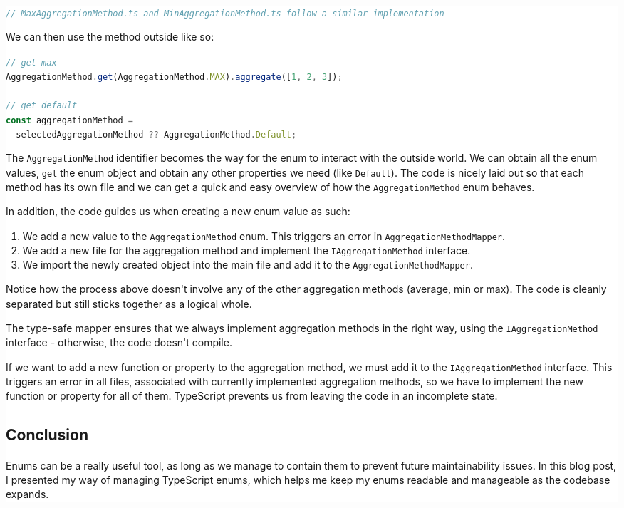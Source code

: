 ```ts
// MaxAggregationMethod.ts and MinAggregationMethod.ts follow a similar implementation
```

We can then use the method outside like so:

```ts
// get max
AggregationMethod.get(AggregationMethod.MAX).aggregate([1, 2, 3]);

// get default
const aggregationMethod =
  selectedAggregationMethod ?? AggregationMethod.Default;
```

The `AggregationMethod` identifier becomes the way for the enum to interact with the outside world. We can obtain all the enum values, `get` the enum object and obtain any other properties we need (like `Default`). The code is nicely laid out so that each method has its own file and we can get a quick and easy overview of how the `AggregationMethod` enum behaves.

In addition, the code guides us when creating a new enum value as such:

1. We add a new value to the `AggregationMethod` enum. This triggers an error in `AggregationMethodMapper`.
2. We add a new file for the aggregation method and implement the `IAggregationMethod` interface.
3. We import the newly created object into the main file and add it to the `AggregationMethodMapper`.

Notice how the process above doesn't involve any of the other aggregation methods (average, min or max). The code is cleanly separated but still sticks together as a logical whole.

The type-safe mapper ensures that we always implement aggregation methods in the right way, using the `IAggregationMethod` interface - otherwise, the code doesn't compile.

If we want to add a new function or property to the aggregation method, we must add it to the `IAggregationMethod` interface. This triggers an error in all files, associated with currently implemented aggregation methods, so we have to implement the new function or property for all of them. TypeScript prevents us from leaving the code in an incomplete state.

## Conclusion

Enums can be a really useful tool, as long as we manage to contain them to prevent future maintainability issues. In this blog post, I presented my way of managing TypeScript enums, which helps me keep my enums readable and manageable as the codebase expands.
